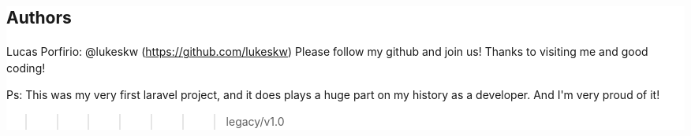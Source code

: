 ## Authors
Lucas Porfirio: @lukeskw (https://github.com/lukeskw)
Please follow my github and join us! Thanks to visiting me and good coding!

Ps: This was my very first laravel project, and it does plays a huge part on my history as a developer. And I'm very proud of it!
>>>>>>> legacy/v1.0
